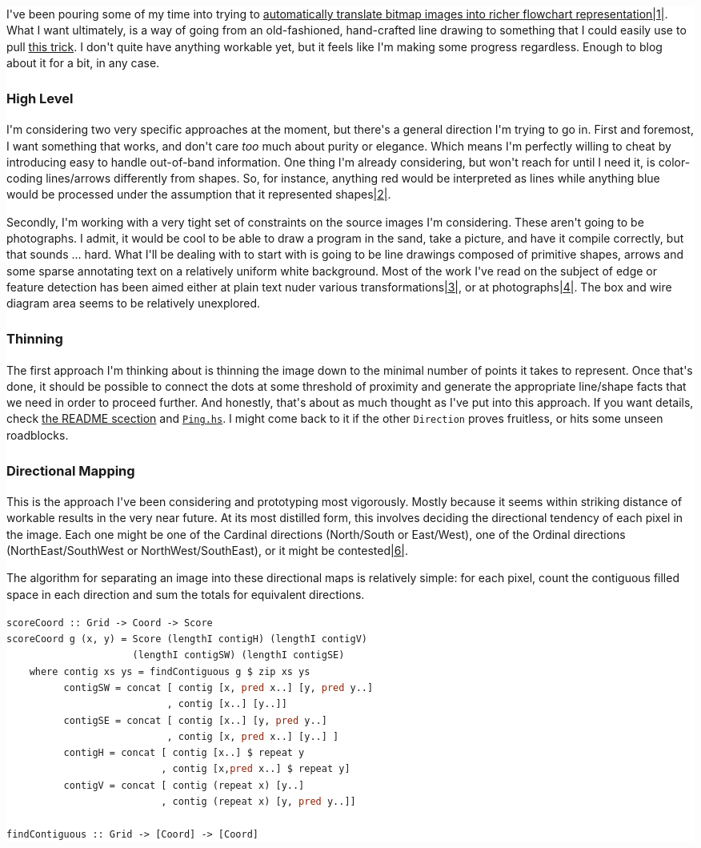 I've been pouring some of my time into trying to [automatically translate bitmap images into richer flowchart representation](https://github.com/Inaimathi/EAF#eaf)<a name="note-Tue-Oct-28-230119EDT-2014"></a>[|1|](#foot-Tue-Oct-28-230119EDT-2014). What I want ultimately, is a way of going from an old-fashioned, hand-crafted line drawing to something that I could easily use to pull [this trick](/article?name=the-big-problem-and-visual-compilers.html). I don't quite have anything workable yet, but it feels like I'm making some progress regardless. Enough to blog about it for a bit, in any case.

### <a name="high-level" href="#high-level"></a>High Level

I'm considering two very specific approaches at the moment, but there's a general direction I'm trying to go in. First and foremost, I want something that works, and don't care *too* much about purity or elegance. Which means I'm perfectly willing to cheat by introducing easy to handle out-of-band information. One thing I'm already considering, but won't reach for until I need it, is color-coding lines/arrows differently from shapes. So, for instance, anything red would be interpreted as lines while anything blue would be processed under the assumption that it represented shapes<a name="note-Tue-Oct-28-230122EDT-2014"></a>[|2|](#foot-Tue-Oct-28-230122EDT-2014).

Secondly, I'm working with a very tight set of constraints on the source images I'm considering. These aren't going to be photographs. I admit, it would be cool to be able to draw a program in the sand, take a picture, and have it compile correctly, but that sounds ... hard. What I'll be dealing with to start with is going to be line drawings composed of primitive shapes, arrows and some sparse annotating text on a relatively uniform white background. Most of the work I've read on the subject of edge or feature detection has been aimed either at plain text nuder various transformations<a name="note-Tue-Oct-28-230127EDT-2014"></a>[|3|](#foot-Tue-Oct-28-230127EDT-2014), or at photographs<a name="note-Tue-Oct-28-230131EDT-2014"></a>[|4|](#foot-Tue-Oct-28-230131EDT-2014). The box and wire diagram area seems to be relatively unexplored.

### <a name="thinning" href="#thinning"></a>Thinning

The first approach I'm thinking about is thinning the image down to the minimal number of points it takes to represent. Once that's done, it should be possible to connect the dots at some threshold of proximity and generate the appropriate line/shape facts that we need in order to proceed further. And honestly, that's about as much thought as I've put into this approach. If you want details, check [the README scection](https://github.com/Inaimathi/EAF#thinning) and [`Ping.hs`](https://github.com/Inaimathi/EAF/blob/master/Ping.hs). I might come back to it if the other `Direction` proves fruitless, or hits some unseen roadblocks.

### <a name="directional-mapping" href="#directional-mapping"></a>Directional Mapping

This is the approach I've been considering and prototyping most vigorously. Mostly because it seems within striking distance of workable results in the very near future. At its most distilled form, this involves deciding the directional tendency of each pixel in the image. Each one might be one of the Cardinal directions (North/South or East/West), one of the Ordinal directions (NorthEast/SouthWest or NorthWest/SouthEast), or it might be contested<a name="note-Tue-Oct-28-230150EDT-2014"></a>[|6|](#foot-Tue-Oct-28-230150EDT-2014).

The algorithm for separating an image into these directional maps is relatively simple: for each pixel, count the contiguous filled space in each direction and sum the totals for equivalent directions.

```ocaml
scoreCoord :: Grid -> Coord -> Score
scoreCoord g (x, y) = Score (lengthI contigH) (lengthI contigV)
                      (lengthI contigSW) (lengthI contigSE)
    where contig xs ys = findContiguous g $ zip xs ys
          contigSW = concat [ contig [x, pred x..] [y, pred y..]
                            , contig [x..] [y..]]
          contigSE = concat [ contig [x..] [y, pred y..]
                            , contig [x, pred x..] [y..] ]
          contigH = concat [ contig [x..] $ repeat y
                           , contig [x,pred x..] $ repeat y]
          contigV = concat [ contig (repeat x) [y..]
                           , contig (repeat x) [y, pred y..]]

findContiguous :: Grid -> [Coord] -> [Coord]
```